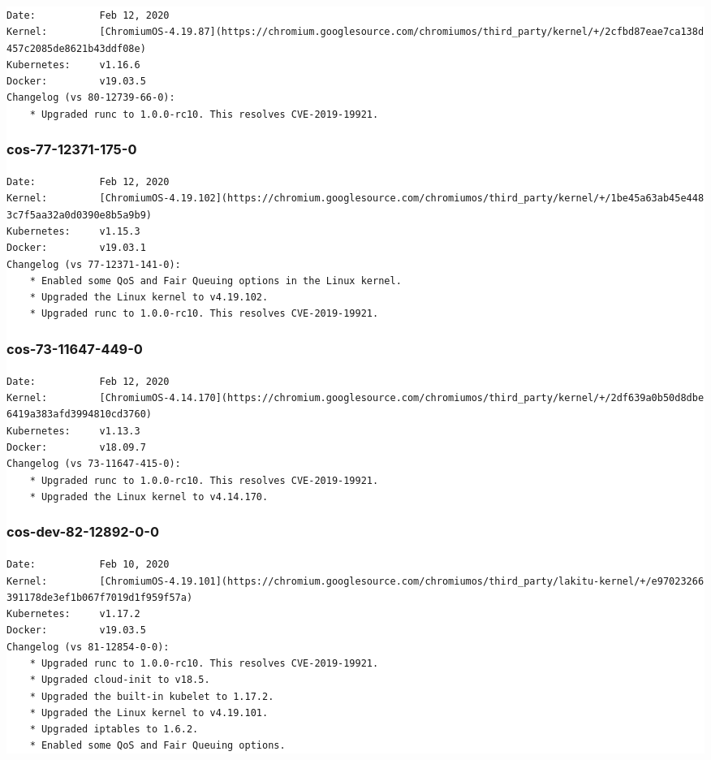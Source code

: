     
    
    Date:           Feb 12, 2020
    Kernel:         [ChromiumOS-4.19.87](https://chromium.googlesource.com/chromiumos/third_party/kernel/+/2cfbd87eae7ca138d457c2085de8621b43ddf08e)
    Kubernetes:     v1.16.6
    Docker:         v19.03.5
    Changelog (vs 80-12739-66-0):
        * Upgraded runc to 1.0.0-rc10. This resolves CVE-2019-19921.
    

###  cos-77-12371-175-0

    
    
    Date:           Feb 12, 2020
    Kernel:         [ChromiumOS-4.19.102](https://chromium.googlesource.com/chromiumos/third_party/kernel/+/1be45a63ab45e4483c7f5aa32a0d0390e8b5a9b9)
    Kubernetes:     v1.15.3
    Docker:         v19.03.1
    Changelog (vs 77-12371-141-0):
        * Enabled some QoS and Fair Queuing options in the Linux kernel.
        * Upgraded the Linux kernel to v4.19.102.
        * Upgraded runc to 1.0.0-rc10. This resolves CVE-2019-19921.
    

###  cos-73-11647-449-0

    
    
    Date:           Feb 12, 2020
    Kernel:         [ChromiumOS-4.14.170](https://chromium.googlesource.com/chromiumos/third_party/kernel/+/2df639a0b50d8dbe6419a383afd3994810cd3760)
    Kubernetes:     v1.13.3
    Docker:         v18.09.7
    Changelog (vs 73-11647-415-0):
        * Upgraded runc to 1.0.0-rc10. This resolves CVE-2019-19921.
        * Upgraded the Linux kernel to v4.14.170.
    

###  cos-dev-82-12892-0-0

    
    
    Date:           Feb 10, 2020
    Kernel:         [ChromiumOS-4.19.101](https://chromium.googlesource.com/chromiumos/third_party/lakitu-kernel/+/e97023266391178de3ef1b067f7019d1f959f57a)
    Kubernetes:     v1.17.2
    Docker:         v19.03.5
    Changelog (vs 81-12854-0-0):
        * Upgraded runc to 1.0.0-rc10. This resolves CVE-2019-19921.
        * Upgraded cloud-init to v18.5.
        * Upgraded the built-in kubelet to 1.17.2.
        * Upgraded the Linux kernel to v4.19.101.
        * Upgraded iptables to 1.6.2.
        * Enabled some QoS and Fair Queuing options.
    